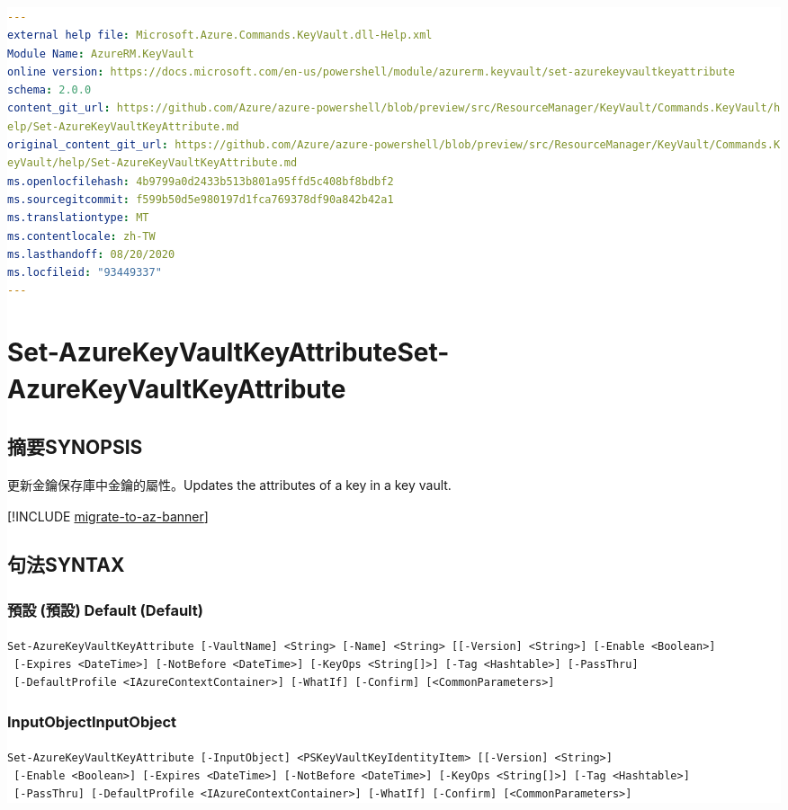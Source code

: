 ```yaml
---
external help file: Microsoft.Azure.Commands.KeyVault.dll-Help.xml
Module Name: AzureRM.KeyVault
online version: https://docs.microsoft.com/en-us/powershell/module/azurerm.keyvault/set-azurekeyvaultkeyattribute
schema: 2.0.0
content_git_url: https://github.com/Azure/azure-powershell/blob/preview/src/ResourceManager/KeyVault/Commands.KeyVault/help/Set-AzureKeyVaultKeyAttribute.md
original_content_git_url: https://github.com/Azure/azure-powershell/blob/preview/src/ResourceManager/KeyVault/Commands.KeyVault/help/Set-AzureKeyVaultKeyAttribute.md
ms.openlocfilehash: 4b9799a0d2433b513b801a95ffd5c408bf8bdbf2
ms.sourcegitcommit: f599b50d5e980197d1fca769378df90a842b42a1
ms.translationtype: MT
ms.contentlocale: zh-TW
ms.lasthandoff: 08/20/2020
ms.locfileid: "93449337"
---
```

# <span data-ttu-id="51fe4-101">Set-AzureKeyVaultKeyAttribute</span><span class="sxs-lookup"><span data-stu-id="51fe4-101">Set-AzureKeyVaultKeyAttribute</span></span>

## <span data-ttu-id="51fe4-102">摘要</span><span class="sxs-lookup"><span data-stu-id="51fe4-102">SYNOPSIS</span></span>
<span data-ttu-id="51fe4-103">更新金鑰保存庫中金鑰的屬性。</span><span class="sxs-lookup"><span data-stu-id="51fe4-103">Updates the attributes of a key in a key vault.</span></span>

[!INCLUDE [migrate-to-az-banner](../../includes/migrate-to-az-banner.md)]

## <span data-ttu-id="51fe4-104">句法</span><span class="sxs-lookup"><span data-stu-id="51fe4-104">SYNTAX</span></span>

### <span data-ttu-id="51fe4-105">預設 (預設) </span><span class="sxs-lookup"><span data-stu-id="51fe4-105">Default (Default)</span></span>
```
Set-AzureKeyVaultKeyAttribute [-VaultName] <String> [-Name] <String> [[-Version] <String>] [-Enable <Boolean>]
 [-Expires <DateTime>] [-NotBefore <DateTime>] [-KeyOps <String[]>] [-Tag <Hashtable>] [-PassThru]
 [-DefaultProfile <IAzureContextContainer>] [-WhatIf] [-Confirm] [<CommonParameters>]
```

### <span data-ttu-id="51fe4-106">InputObject</span><span class="sxs-lookup"><span data-stu-id="51fe4-106">InputObject</span></span>
```
Set-AzureKeyVaultKeyAttribute [-InputObject] <PSKeyVaultKeyIdentityItem> [[-Version] <String>]
 [-Enable <Boolean>] [-Expires <DateTime>] [-NotBefore <DateTime>] [-KeyOps <String[]>] [-Tag <Hashtable>]
 [-PassThru] [-DefaultProfile <IAzureContextContainer>] [-WhatIf] [-Confirm] [<CommonParameters>]
```
